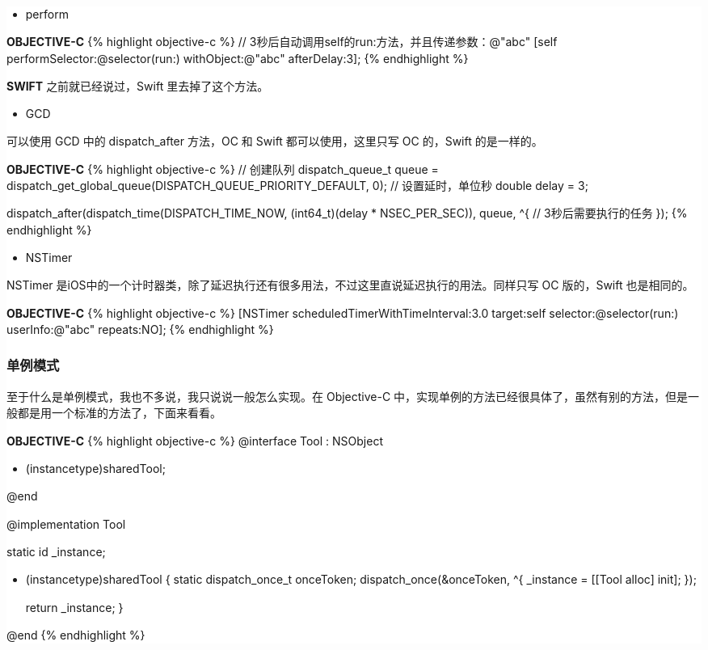 * perform

**OBJECTIVE-C**
{% highlight objective-c %}
// 3秒后自动调用self的run:方法，并且传递参数：@"abc"
[self performSelector:@selector(run:) withObject:@"abc" afterDelay:3];
{% endhighlight %}

**SWIFT**
之前就已经说过，Swift 里去掉了这个方法。

* GCD

可以使用 GCD 中的 dispatch_after 方法，OC 和 Swift 都可以使用，这里只写 OC 的，Swift 的是一样的。

**OBJECTIVE-C**
{% highlight objective-c %}
// 创建队列
dispatch_queue_t queue = dispatch_get_global_queue(DISPATCH_QUEUE_PRIORITY_DEFAULT, 0);
// 设置延时，单位秒
double delay = 3; 

dispatch_after(dispatch_time(DISPATCH_TIME_NOW, (int64_t)(delay * NSEC_PER_SEC)), queue, ^{
	// 3秒后需要执行的任务
});
{% endhighlight %}

* NSTimer

NSTimer 是iOS中的一个计时器类，除了延迟执行还有很多用法，不过这里直说延迟执行的用法。同样只写 OC 版的，Swift 也是相同的。

**OBJECTIVE-C**
{% highlight objective-c %}
[NSTimer scheduledTimerWithTimeInterval:3.0 target:self selector:@selector(run:) userInfo:@"abc" repeats:NO];
{% endhighlight %}

### 单例模式

至于什么是单例模式，我也不多说，我只说说一般怎么实现。在 Objective-C 中，实现单例的方法已经很具体了，虽然有别的方法，但是一般都是用一个标准的方法了，下面来看看。

**OBJECTIVE-C**
{% highlight objective-c %}
@interface Tool : NSObject <NSCopying>

+ (instancetype)sharedTool;

@end

@implementation Tool

static id _instance;

+ (instancetype)sharedTool {
	static dispatch_once_t onceToken;
	dispatch_once(&onceToken, ^{
		_instance = [[Tool alloc] init];
	});

	return _instance;
}

@end
{% endhighlight %}
